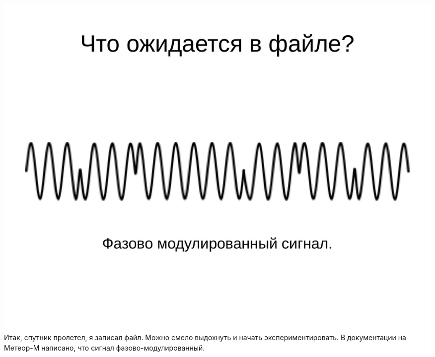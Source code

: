 ![](/img/decoding-meteor-m/slides8.jpg)

Итак, спутник пролетел, я записал файл. Можно смело выдохнуть и начать экспериментировать. В документации на Метеор-М написано, что сигнал фазово-модулированный.
